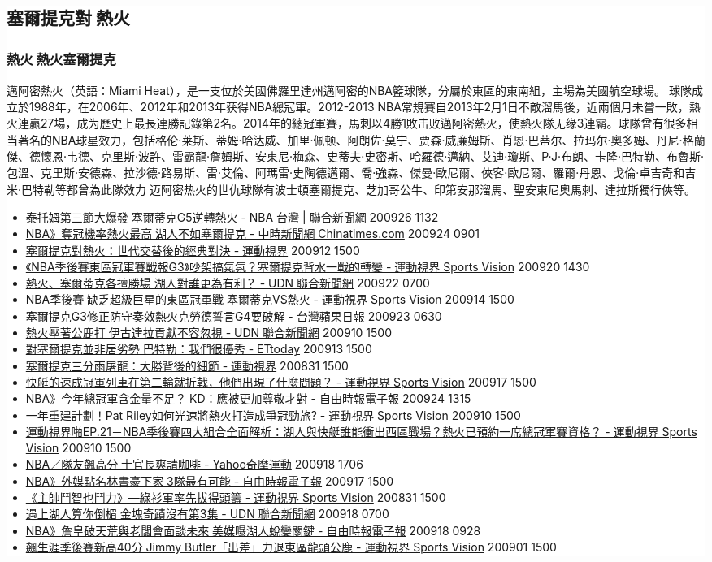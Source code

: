 ## 塞爾提克對 熱火

### 熱火 熱火塞爾提克

邁阿密熱火（英語：Miami Heat），是一支位於美國佛羅里達州邁阿密的NBA籃球隊，分屬於東區的東南組，主場為美國航空球場。
球隊成立於1988年，在2006年、2012年和2013年获得NBA總冠軍。2012-2013 NBA常規賽自2013年2月1日不敵溜馬後，近兩個月未嘗一敗，熱火連贏27場，成为歷史上最長連勝記錄第2名。2014年的總冠軍賽，馬刺以4勝1敗击败邁阿密熱火，使熱火隊无缘3連霸。球隊曾有很多相当著名的NBA球星效力，包括格伦·莱斯、蒂姆·哈达威、加里·佩顿、阿朗佐·莫宁、贾森·威廉姆斯、肖恩·巴蒂尔、拉玛尔·奧多姆、丹尼·格蘭傑、德懷恩·韦德、克里斯·波許、雷霸龍·詹姆斯、安東尼·梅森、史蒂夫·史密斯、哈羅德·邁納、艾迪·瓊斯、P·J·布朗、卡隆·巴特勒、布魯斯·包溫、克里斯·安德森、拉沙德·路易斯、雷·艾倫、阿瑪雷·史陶德邁爾、喬·強森、傑曼·歐尼爾、俠客·歐尼爾、羅爾·丹恩、戈倫·卓吉奇和吉米·巴特勒等都曾為此隊效力
迈阿密热火的世仇球隊有波士頓塞爾提克、芝加哥公牛、印第安那溜馬、聖安東尼奧馬刺、達拉斯獨行俠等。
- [泰托姆第三節大爆發 塞爾蒂克G5逆轉熱火 - NBA 台灣 | 聯合新聞網](https://nba.udn.com/nba/story/6780/4889896 "泰托姆第三節大爆發 塞爾蒂克G5逆轉熱火 - NBA 台灣 | 聯合新聞網") 200926 1132
- [NBA》奪冠機率熱火最高 湖人不如塞爾提克 - 中時新聞網 Chinatimes.com](https://www.chinatimes.com/realtimenews/20200924001387-260403 "NBA》奪冠機率熱火最高 湖人不如塞爾提克 - 中時新聞網 Chinatimes.com") 200924 0901
- [塞爾提克對熱火：世代交替後的經典對決 - 運動視界](https://www.sportsv.net/articles/77429 "塞爾提克對熱火：世代交替後的經典對決 - 運動視界") 200912 1500
- [《NBA季後賽東區冠軍賽戰報G3》吵架搞氣氛？塞爾提克背水一戰的轉變 - 運動視界 Sports Vision](https://www.sportsv.net/articles/77663 "《NBA季後賽東區冠軍賽戰報G3》吵架搞氣氛？塞爾提克背水一戰的轉變 - 運動視界 Sports Vision") 200920 1430
- [熱火、塞爾蒂克各擅勝場 湖人對誰更為有利？ - UDN 聯合新聞網](https://udn.com/news/story/7002/4877580 "熱火、塞爾蒂克各擅勝場 湖人對誰更為有利？ - UDN 聯合新聞網") 200922 0700
- [NBA季後賽 缺乏超級巨星的東區冠軍戰 塞爾蒂克VS熱火 - 運動視界 Sports Vision](https://www.sportsv.net/articles/77499 "NBA季後賽 缺乏超級巨星的東區冠軍戰 塞爾蒂克VS熱火 - 運動視界 Sports Vision") 200914 1500
- [塞爾提克G3修正防守奏效熱火克勞德誓言G4要破解 - 台灣蘋果日報](https://tw.appledaily.com/sports/20200923/TXMDV7R4VJBL5JUOB74WBJQYBQ/ "塞爾提克G3修正防守奏效熱火克勞德誓言G4要破解 - 台灣蘋果日報") 200923 0630
- [熱火壓著公鹿打 伊古達拉貢獻不容忽視 - UDN 聯合新聞網](https://udn.com/news/story/7002/4847494 "熱火壓著公鹿打 伊古達拉貢獻不容忽視 - UDN 聯合新聞網") 200910 1500
- [對塞爾提克並非居劣勢 巴特勒：我們很優秀 - ETtoday](https://sports.ettoday.net/news/1807956 "對塞爾提克並非居劣勢 巴特勒：我們很優秀 - ETtoday") 200913 1500
- [塞爾提克三分雨屠龍：大勝背後的細節 - 運動視界](https://www.sportsv.net/articles/77067 "塞爾提克三分雨屠龍：大勝背後的細節 - 運動視界") 200831 1500
- [快艇的速成冠軍列車在第二輪就折戟，他們出現了什麼問題？ - 運動視界 Sports Vision](https://www.sportsv.net/articles/77593 "快艇的速成冠軍列車在第二輪就折戟，他們出現了什麼問題？ - 運動視界 Sports Vision") 200917 1500
- [NBA》今年總冠軍含金量不足？ KD：應被更加尊敬才對 - 自由時報電子報](https://sports.ltn.com.tw/news/breakingnews/3301718 "NBA》今年總冠軍含金量不足？ KD：應被更加尊敬才對 - 自由時報電子報") 200924 1315
- [一年重建計劃！Pat Riley如何光速將熱火打造成爭冠勁旅? - 運動視界 Sports Vision](https://www.sportsv.net/articles/77383 "一年重建計劃！Pat Riley如何光速將熱火打造成爭冠勁旅? - 運動視界 Sports Vision") 200910 1500
- [運動視界啪EP.21－NBA季後賽四大組合全面解析：湖人與快艇誰能衝出西區戰場？熱火已預約一席總冠軍賽資格？ - 運動視界 Sports Vision](https://www.sportsv.net/articles/77341 "運動視界啪EP.21－NBA季後賽四大組合全面解析：湖人與快艇誰能衝出西區戰場？熱火已預約一席總冠軍賽資格？ - 運動視界 Sports Vision") 200910 1500
- [NBA／隊友飆高分 士官長爽請咖啡 - Yahoo奇摩運動](https://tw.sports.yahoo.com/news/nba-%E9%9A%8A%E5%8F%8B%E9%A3%86%E9%AB%98%E5%88%86-%E5%A3%AB%E5%AE%98%E9%95%B7%E7%88%BD%E8%AB%8B%E5%92%96%E5%95%A1-090603791.html "NBA／隊友飆高分 士官長爽請咖啡 - Yahoo奇摩運動") 200918 1706
- [NBA》外媒點名林書豪下家 3隊最有可能 - 自由時報電子報](https://sports.ltn.com.tw/news/breakingnews/3295108 "NBA》外媒點名林書豪下家 3隊最有可能 - 自由時報電子報") 200917 1500
- [《主帥鬥智也鬥力》—綠衫軍率先拔得頭籌 - 運動視界 Sports Vision](https://www.sportsv.net/articles/77057 "《主帥鬥智也鬥力》—綠衫軍率先拔得頭籌 - 運動視界 Sports Vision") 200831 1500
- [遇上湖人算你倒楣 金塊奇蹟沒有第3集 - UDN 聯合新聞網](https://udn.com/news/story/7002/4868377 "遇上湖人算你倒楣 金塊奇蹟沒有第3集 - UDN 聯合新聞網") 200918 0700
- [NBA》詹皇破天荒與老闆會面談未來 美媒曝湖人蛻變關鍵 - 自由時報電子報](https://sports.ltn.com.tw/news/breakingnews/3295592 "NBA》詹皇破天荒與老闆會面談未來 美媒曝湖人蛻變關鍵 - 自由時報電子報") 200918 0928
- [飆生涯季後賽新高40分 Jimmy Butler「出差」力退東區龍頭公鹿 - 運動視界 Sports Vision](https://www.sportsv.net/articles/77094 "飆生涯季後賽新高40分 Jimmy Butler「出差」力退東區龍頭公鹿 - 運動視界 Sports Vision") 200901 1500
